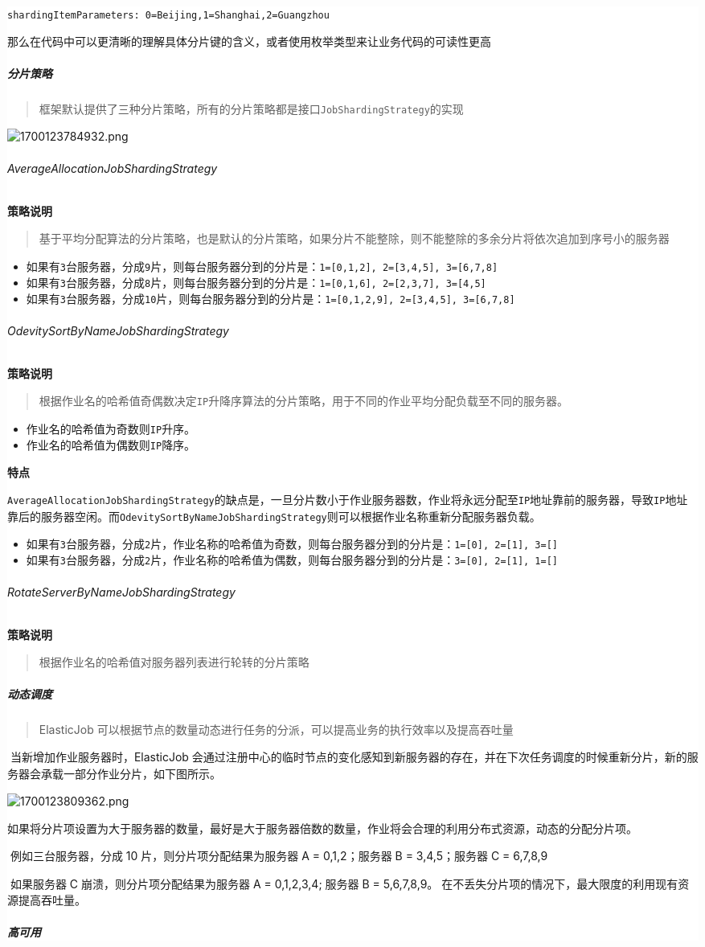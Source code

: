 ```
shardingItemParameters: 0=Beijing,1=Shanghai,2=Guangzhou
```

​		那么在代码中可以更清晰的理解具体分片键的含义，或者使用枚举类型来让业务代码的可读性更高

##### 分片策略

> 框架默认提供了三种分片策略，所有的分片策略都是接口`JobShardingStrategy`的实现

![1700123784932.png](https://agefades-note.oss-cn-beijing.aliyuncs.com/1700123784932.png)

###### AverageAllocationJobShardingStrategy

**策略说明**

> 基于平均分配算法的分片策略，也是默认的分片策略，如果分片不能整除，则不能整除的多余分片将依次追加到序号小的服务器

- 如果有`3`台服务器，分成`9`片，则每台服务器分到的分片是：`1=[0,1,2], 2=[3,4,5], 3=[6,7,8]`
- 如果有`3`台服务器，分成`8`片，则每台服务器分到的分片是：`1=[0,1,6], 2=[2,3,7], 3=[4,5]`
- 如果有`3`台服务器，分成`10`片，则每台服务器分到的分片是：`1=[0,1,2,9], 2=[3,4,5], 3=[6,7,8]`

###### OdevitySortByNameJobShardingStrategy

**策略说明**

> 根据作业名的哈希值奇偶数决定`IP`升降序算法的分片策略，用于不同的作业平均分配负载至不同的服务器。

- 作业名的哈希值为奇数则`IP`升序。
- 作业名的哈希值为偶数则`IP`降序。

**特点**

​		`AverageAllocationJobShardingStrategy`的缺点是，一旦分片数小于作业服务器数，作业将永远分配至`IP`地址靠前的服务器，导致`IP`地址靠后的服务器空闲。而`OdevitySortByNameJobShardingStrategy`则可以根据作业名称重新分配服务器负载。

- 如果有`3`台服务器，分成`2`片，作业名称的哈希值为奇数，则每台服务器分到的分片是：`1=[0], 2=[1], 3=[]`
- 如果有`3`台服务器，分成`2`片，作业名称的哈希值为偶数，则每台服务器分到的分片是：`3=[0], 2=[1], 1=[]`

###### RotateServerByNameJobShardingStrategy

**策略说明**

> 根据作业名的哈希值对服务器列表进行轮转的分片策略

##### 动态调度

> ElasticJob 可以根据节点的数量动态进行任务的分派，可以提高业务的执行效率以及提高吞吐量

​		当新增加作业服务器时，ElasticJob 会通过注册中心的临时节点的变化感知到新服务器的存在，并在下次任务调度的时候重新分片，新的服务器会承载一部分作业分片，如下图所示。

![1700123809362.png](https://agefades-note.oss-cn-beijing.aliyuncs.com/1700123809362.png)

​		如果将分片项设置为大于服务器的数量，最好是大于服务器倍数的数量，作业将会合理的利用分布式资源，动态的分配分片项。

​		例如三台服务器，分成 10 片，则分片项分配结果为服务器 A = 0,1,2；服务器 B = 3,4,5；服务器 C = 6,7,8,9

​		如果服务器 C 崩溃，则分片项分配结果为服务器 A = 0,1,2,3,4; 服务器 B = 5,6,7,8,9。 在不丢失分片项的情况下，最大限度的利用现有资源提高吞吐量。

##### 高可用
